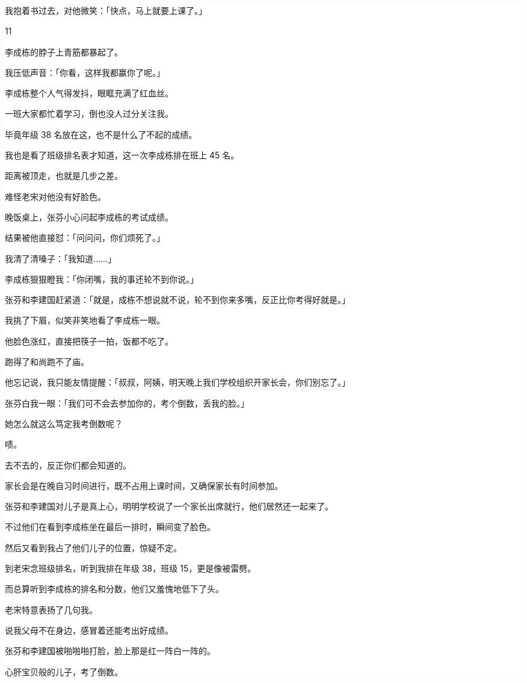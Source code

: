 我抱着书过去，对他微笑：「快点，马上就要上课了。」

11

李成栋的脖子上青筋都暴起了。

我压低声音：「你看，这样我都赢你了呢。」

李成栋整个人气得发抖，眼眶充满了红血丝。

一班大家都忙着学习，倒也没人过分关注我。

毕竟年级 38 名放在这，也不是什么了不起的成绩。

我也是看了班级排名表才知道，这一次李成栋排在班上 45 名。

距离被顶走，也就是几步之差。

难怪老宋对他没有好脸色。

晚饭桌上，张芬小心问起李成栋的考试成绩。

结果被他直接怼：「问问问，你们烦死了。」

我清了清嗓子：「我知道……」

李成栋狠狠瞪我：「你闭嘴，我的事还轮不到你说。」

张芬和李建国赶紧道：「就是，成栋不想说就不说，轮不到你来多嘴，反正比你考得好就是。」

我挑了下眉，似笑非笑地看了李成栋一眼。

他脸色涨红，直接把筷子一拍，饭都不吃了。

跑得了和尚跑不了庙。

他忘记说，我只能友情提醒：「叔叔，阿姨，明天晚上我们学校组织开家长会，你们别忘了。」

张芬白我一眼：「我们可不会去参加你的，考个倒数，丢我的脸。」

她怎么就这么笃定我考倒数呢？

啧。

去不去的，反正你们都会知道的。

家长会是在晚自习时间进行，既不占用上课时间，又确保家长有时间参加。

张芬和李建国对儿子是真上心，明明学校说了一个家长出席就行，他们居然还一起来了。

不过他们在看到李成栋坐在最后一排时，瞬间变了脸色。

然后又看到我占了他们儿子的位置，惊疑不定。

到老宋念班级排名，听到我排在年级 38，班级 15，更是像被雷劈。

而总算听到李成栋的排名和分数，他们又羞愧地低下了头。

老宋特意表扬了几句我。

说我父母不在身边，感冒着还能考出好成绩。

张芬和李建国被啪啪啪打脸，脸上那是红一阵白一阵的。

心肝宝贝般的儿子，考了倒数。
